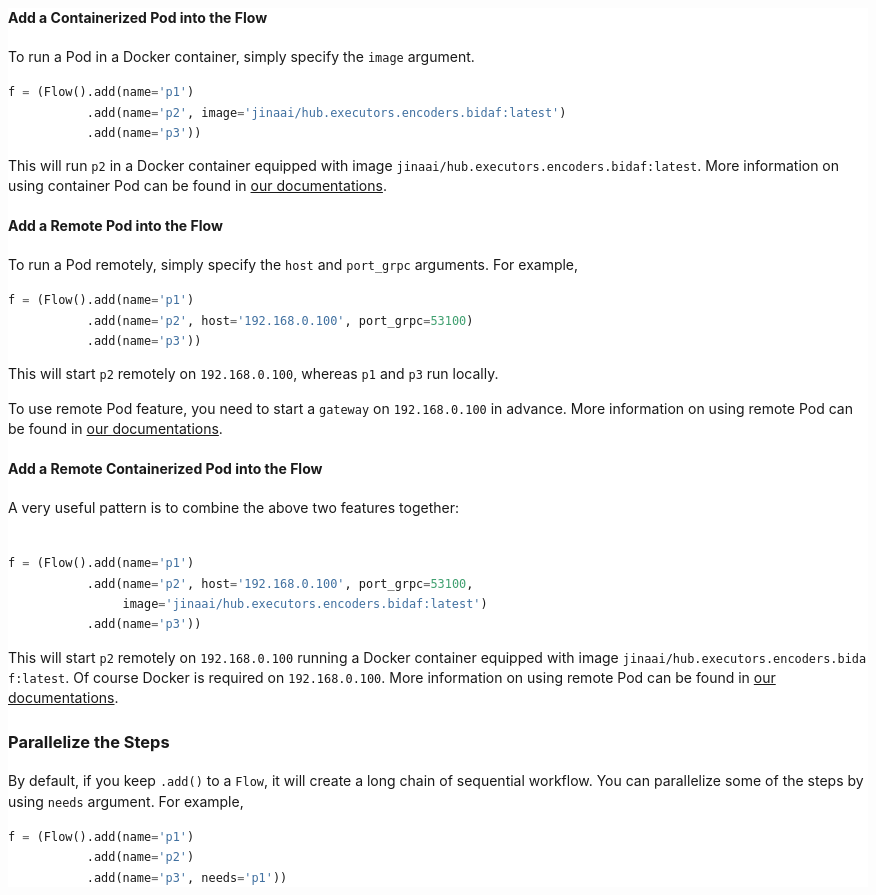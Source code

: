 #### Add a Containerized Pod into the Flow

To run a Pod in a Docker container, simply specify the `image` argument.

```python
f = (Flow().add(name='p1')
           .add(name='p2', image='jinaai/hub.executors.encoders.bidaf:latest')
           .add(name='p3'))
``` 

This will run `p2` in a Docker container equipped with image `jinaai/hub.executors.encoders.bidaf:latest`. More information on using container Pod can be found in [our documentations](https://docs.jina.ai). 

#### Add a Remote Pod into the Flow

To run a Pod remotely, simply specify the `host` and `port_grpc` arguments. For example,

```python
f = (Flow().add(name='p1')
           .add(name='p2', host='192.168.0.100', port_grpc=53100)
           .add(name='p3'))
```

This will start `p2` remotely on `192.168.0.100`, whereas `p1` and `p3` run locally.

To use remote Pod feature, you need to start a `gateway` on `192.168.0.100` in advance. More information on using remote Pod can be found in [our documentations](https://docs.jina.ai).  


#### Add a Remote Containerized Pod into the Flow

A very useful pattern is to combine the above two features together:

```python

f = (Flow().add(name='p1')
           .add(name='p2', host='192.168.0.100', port_grpc=53100,
                image='jinaai/hub.executors.encoders.bidaf:latest')
           .add(name='p3'))
```

This will start `p2` remotely on `192.168.0.100` running a Docker container equipped with image `jinaai/hub.executors.encoders.bidaf:latest`. Of course Docker is required on `192.168.0.100`. More information on using remote Pod can be found in [our documentations](https://docs.jina.ai). 



### Parallelize the Steps

By default, if you keep `.add()` to a `Flow`, it will create a long chain of sequential workflow. You can parallelize some of the steps by using `needs` argument. For example,

```python
f = (Flow().add(name='p1')
           .add(name='p2')
           .add(name='p3', needs='p1'))
```
